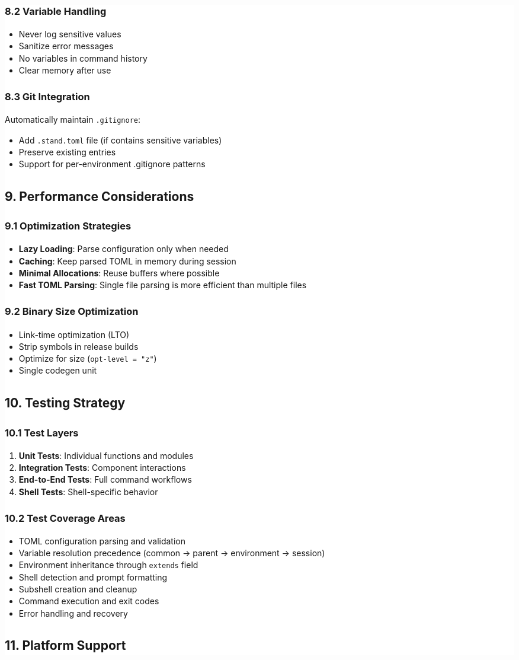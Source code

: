 ### 8.2 Variable Handling

- Never log sensitive values
- Sanitize error messages
- No variables in command history
- Clear memory after use

### 8.3 Git Integration

Automatically maintain `.gitignore`:
- Add `.stand.toml` file (if contains sensitive variables)
- Preserve existing entries
- Support for per-environment .gitignore patterns

## 9. Performance Considerations

### 9.1 Optimization Strategies

- **Lazy Loading**: Parse configuration only when needed
- **Caching**: Keep parsed TOML in memory during session
- **Minimal Allocations**: Reuse buffers where possible
- **Fast TOML Parsing**: Single file parsing is more efficient than multiple files

### 9.2 Binary Size Optimization

- Link-time optimization (LTO)
- Strip symbols in release builds
- Optimize for size (`opt-level = "z"`)
- Single codegen unit

## 10. Testing Strategy

### 10.1 Test Layers

1. **Unit Tests**: Individual functions and modules
2. **Integration Tests**: Component interactions
3. **End-to-End Tests**: Full command workflows
4. **Shell Tests**: Shell-specific behavior

### 10.2 Test Coverage Areas

- TOML configuration parsing and validation
- Variable resolution precedence (common → parent → environment → session)
- Environment inheritance through `extends` field
- Shell detection and prompt formatting
- Subshell creation and cleanup
- Command execution and exit codes
- Error handling and recovery

## 11. Platform Support
